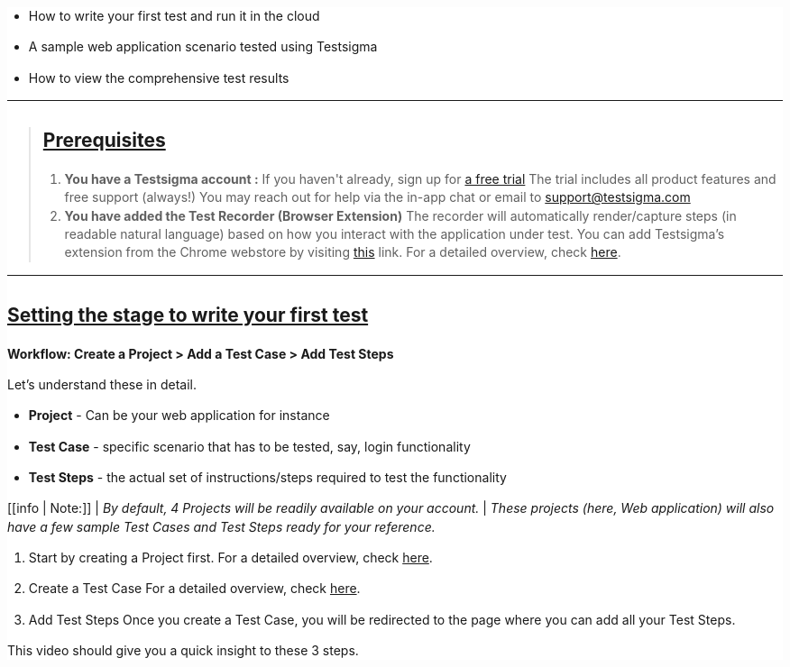 * How to write your first test and run it in the cloud

* A sample web application scenario tested using Testsigma

* How to view the comprehensive test results

---
> ## [Prerequisites](#prerequisites)
>1. **You have a Testsigma account :** 
>   If you haven't already, sign up for [a free trial](https://testsigma.com/signup)
>   The trial includes all product features and free support (always!) 
>   You may reach out for help via the in-app chat or email to [support@testsigma.com](mailto:support@testsigma.com)
> 2. **You have added the Test Recorder (Browser Extension)** 
>     The recorder will automatically render/capture steps (in readable natural language) based on how you interact with the application under test.
>     You can add Testsigma’s extension from the Chrome webstore by visiting [this](https://chrome.google.com/webstore/detail/testsigma/epmomlhdjfgdobefcpocockpjihaabdp) link.
>     For a detailed overview, check [here](https://testsigma.com/docs/test-step-recorder/install-chrome-extension/).

---
## [Setting the stage to write your first test](#setting-the-stage-to-write-your-first-test)

**Workflow: Create a Project > Add a Test Case > Add Test Steps**

Let’s understand these in detail.
 
* **Project** - Can be your web application for instance

* **Test Case** - specific scenario that has to be tested, say, login functionality

* **Test Steps** - the actual set of instructions/steps required to test the functionality
     
[[info | Note:]]
| _By default, 4 Projects will be readily available on your account._
| _These projects (here, Web application) will also have a few sample Test Cases and Test Steps ready for your reference._
                     
1. Start by creating a Project first.
   For a detailed overview, check [here](https://testsigma.com/docs/projects/overview).

2. Create a Test Case
   For a detailed overview, check [here](https://testsigma.com/docs/test-cases/manage/add-edit-delete/).


3. Add Test Steps
   Once you create a Test Case, you will be redirected to the page where you can add all your Test Steps.

This video should give you a quick insight to these 3 steps.

<iframe src="https://docs.testsigma.com/videos/tutorials/getting-started-web/create-new-project-test-case-testsigma.mp4" width="600" height="400"></iframe>
